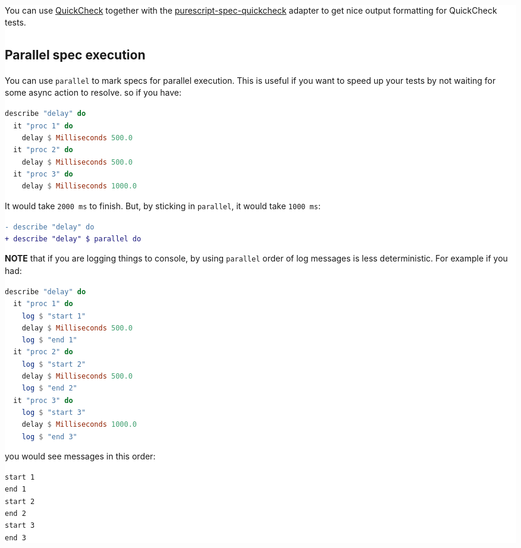 You can use [QuickCheck](https://github.com/purescript/purescript-quickcheck)
together with the [purescript-spec-quickcheck](https://github.com/purescript-spec/purescript-spec-quickcheck)
adapter to get nice output formatting for QuickCheck tests.

## Parallel spec execution

You can use `parallel` to mark specs for parallel execution. This is useful
if you want to speed up your tests by not waiting for some async action
to resolve. so if you have:

```haskell
describe "delay" do
  it "proc 1" do
    delay $ Milliseconds 500.0
  it "proc 2" do
    delay $ Milliseconds 500.0
  it "proc 3" do
    delay $ Milliseconds 1000.0
```

It would take `2000 ms` to finish. But, by sticking in `parallel`, it would take `1000 ms`:

```diff
- describe "delay" do
+ describe "delay" $ parallel do
```

**NOTE** that if you are logging things to console, by using `parallel`
order of log messages is less deterministic. For example if you had:

```haskell
describe "delay" do
  it "proc 1" do
    log $ "start 1"
    delay $ Milliseconds 500.0
    log $ "end 1"
  it "proc 2" do
    log $ "start 2"
    delay $ Milliseconds 500.0
    log $ "end 2"
  it "proc 3" do
    log $ "start 3"
    delay $ Milliseconds 1000.0
    log $ "end 3"
```

you would see messages in this order:

```
start 1
end 1
start 2
end 2
start 3
end 3
```
